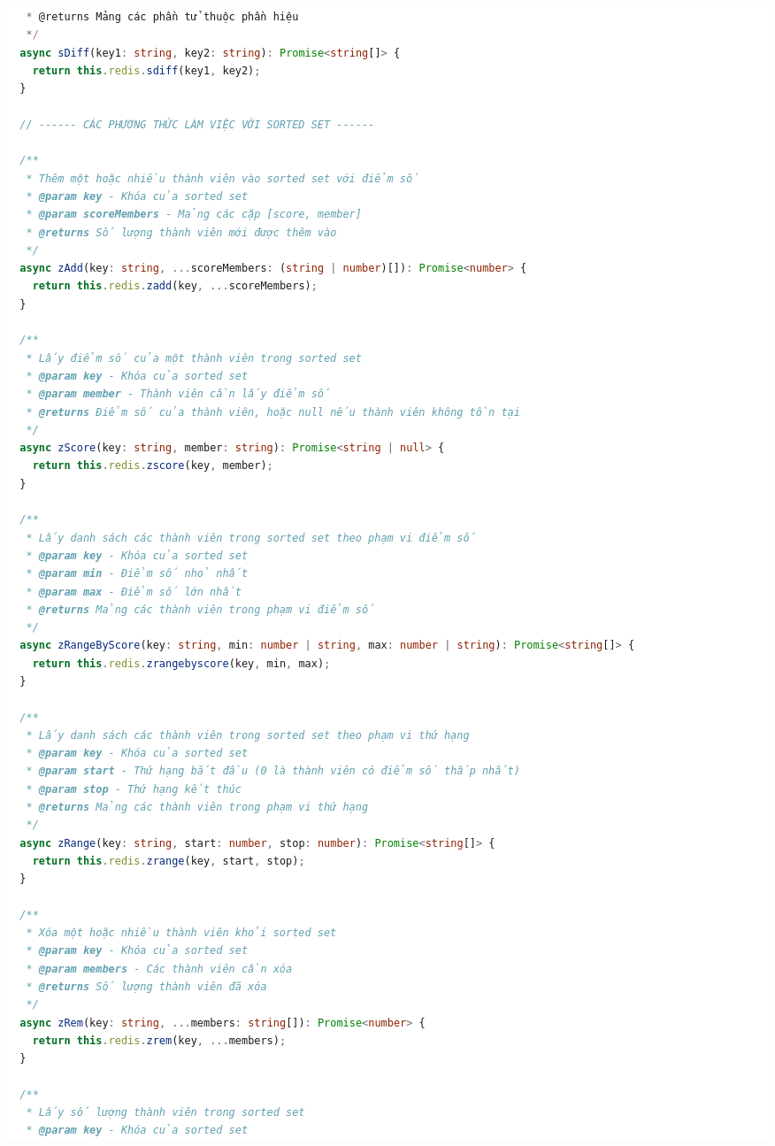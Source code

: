 ```typescript
   * @returns Mảng các phần tử thuộc phần hiệu
   */
  async sDiff(key1: string, key2: string): Promise<string[]> {
    return this.redis.sdiff(key1, key2);
  }

  // ------ CÁC PHƯƠNG THỨC LÀM VIỆC VỚI SORTED SET ------

  /**
   * Thêm một hoặc nhiều thành viên vào sorted set với điểm số
   * @param key - Khóa của sorted set
   * @param scoreMembers - Mảng các cặp [score, member]
   * @returns Số lượng thành viên mới được thêm vào
   */
  async zAdd(key: string, ...scoreMembers: (string | number)[]): Promise<number> {
    return this.redis.zadd(key, ...scoreMembers);
  }

  /**
   * Lấy điểm số của một thành viên trong sorted set
   * @param key - Khóa của sorted set
   * @param member - Thành viên cần lấy điểm số
   * @returns Điểm số của thành viên, hoặc null nếu thành viên không tồn tại
   */
  async zScore(key: string, member: string): Promise<string | null> {
    return this.redis.zscore(key, member);
  }

  /**
   * Lấy danh sách các thành viên trong sorted set theo phạm vi điểm số
   * @param key - Khóa của sorted set
   * @param min - Điểm số nhỏ nhất
   * @param max - Điểm số lớn nhất
   * @returns Mảng các thành viên trong phạm vi điểm số
   */
  async zRangeByScore(key: string, min: number | string, max: number | string): Promise<string[]> {
    return this.redis.zrangebyscore(key, min, max);
  }

  /**
   * Lấy danh sách các thành viên trong sorted set theo phạm vi thứ hạng
   * @param key - Khóa của sorted set
   * @param start - Thứ hạng bắt đầu (0 là thành viên có điểm số thấp nhất)
   * @param stop - Thứ hạng kết thúc
   * @returns Mảng các thành viên trong phạm vi thứ hạng
   */
  async zRange(key: string, start: number, stop: number): Promise<string[]> {
    return this.redis.zrange(key, start, stop);
  }

  /**
   * Xóa một hoặc nhiều thành viên khỏi sorted set
   * @param key - Khóa của sorted set
   * @param members - Các thành viên cần xóa
   * @returns Số lượng thành viên đã xóa
   */
  async zRem(key: string, ...members: string[]): Promise<number> {
    return this.redis.zrem(key, ...members);
  }

  /**
   * Lấy số lượng thành viên trong sorted set
   * @param key - Khóa của sorted set
```